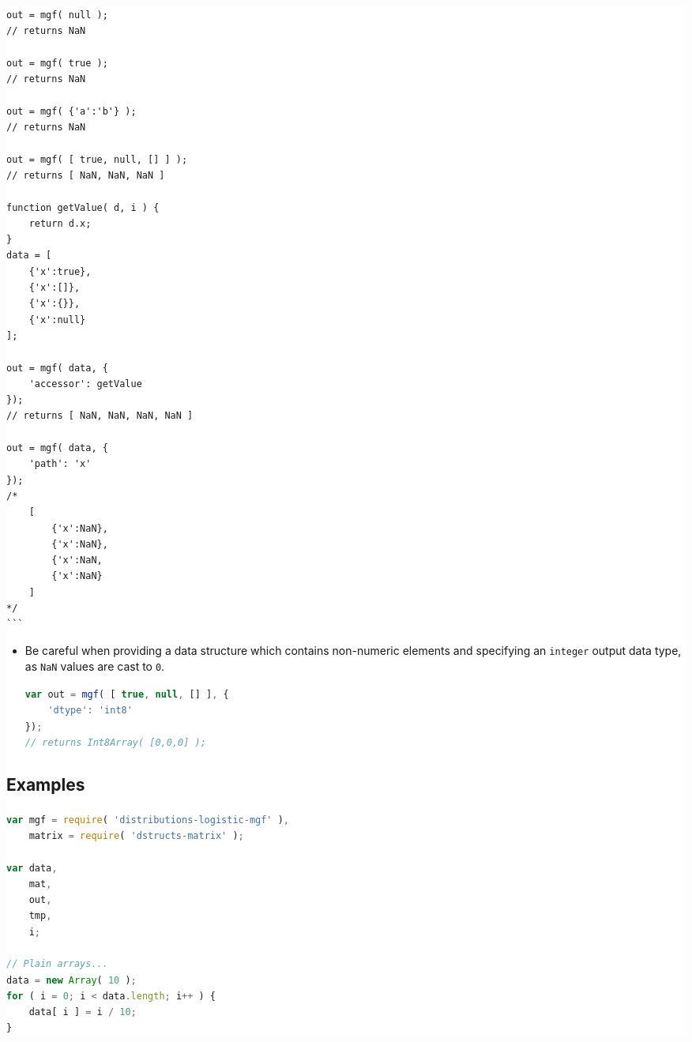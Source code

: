 	out = mgf( null );
	// returns NaN

	out = mgf( true );
	// returns NaN

	out = mgf( {'a':'b'} );
	// returns NaN

	out = mgf( [ true, null, [] ] );
	// returns [ NaN, NaN, NaN ]

	function getValue( d, i ) {
		return d.x;
	}
	data = [
		{'x':true},
		{'x':[]},
		{'x':{}},
		{'x':null}
	];

	out = mgf( data, {
		'accessor': getValue
	});
	// returns [ NaN, NaN, NaN, NaN ]

	out = mgf( data, {
		'path': 'x'
	});
	/*
		[
			{'x':NaN},
			{'x':NaN},
			{'x':NaN,
			{'x':NaN}
		]
	*/
	```

*	Be careful when providing a data structure which contains non-numeric elements and specifying an `integer` output data type, as `NaN` values are cast to `0`.

	``` javascript
	var out = mgf( [ true, null, [] ], {
		'dtype': 'int8'
	});
	// returns Int8Array( [0,0,0] );
	```


## Examples

``` javascript
var mgf = require( 'distributions-logistic-mgf' ),
	matrix = require( 'dstructs-matrix' );

var data,
	mat,
	out,
	tmp,
	i;

// Plain arrays...
data = new Array( 10 );
for ( i = 0; i < data.length; i++ ) {
	data[ i ] = i / 10;
}
```

[npm-image]: http://img.shields.io/npm/v/distributions-logistic-mgf.svg
[npm-url]: https://npmjs.org/package/distributions-logistic-mgf
[travis-image]: http://img.shields.io/travis/distributions-io/logistic-mgf/master.svg
[travis-url]: https://travis-ci.org/distributions-io/logistic-mgf
[codecov-image]: https://img.shields.io/codecov/c/github/distributions-io/logistic-mgf/master.svg
[codecov-url]: https://codecov.io/github/distributions-io/logistic-mgf?branch=master
[dependencies-image]: http://img.shields.io/david/distributions-io/logistic-mgf.svg
[dependencies-url]: https://david-dm.org/distributions-io/logistic-mgf
[dev-dependencies-image]: http://img.shields.io/david/dev/distributions-io/logistic-mgf.svg
[dev-dependencies-url]: https://david-dm.org/dev/distributions-io/logistic-mgf
[github-issues-image]: http://img.shields.io/github/issues/distributions-io/logistic-mgf.svg
[github-issues-url]: https://github.com/distributions-io/logistic-mgf/issues